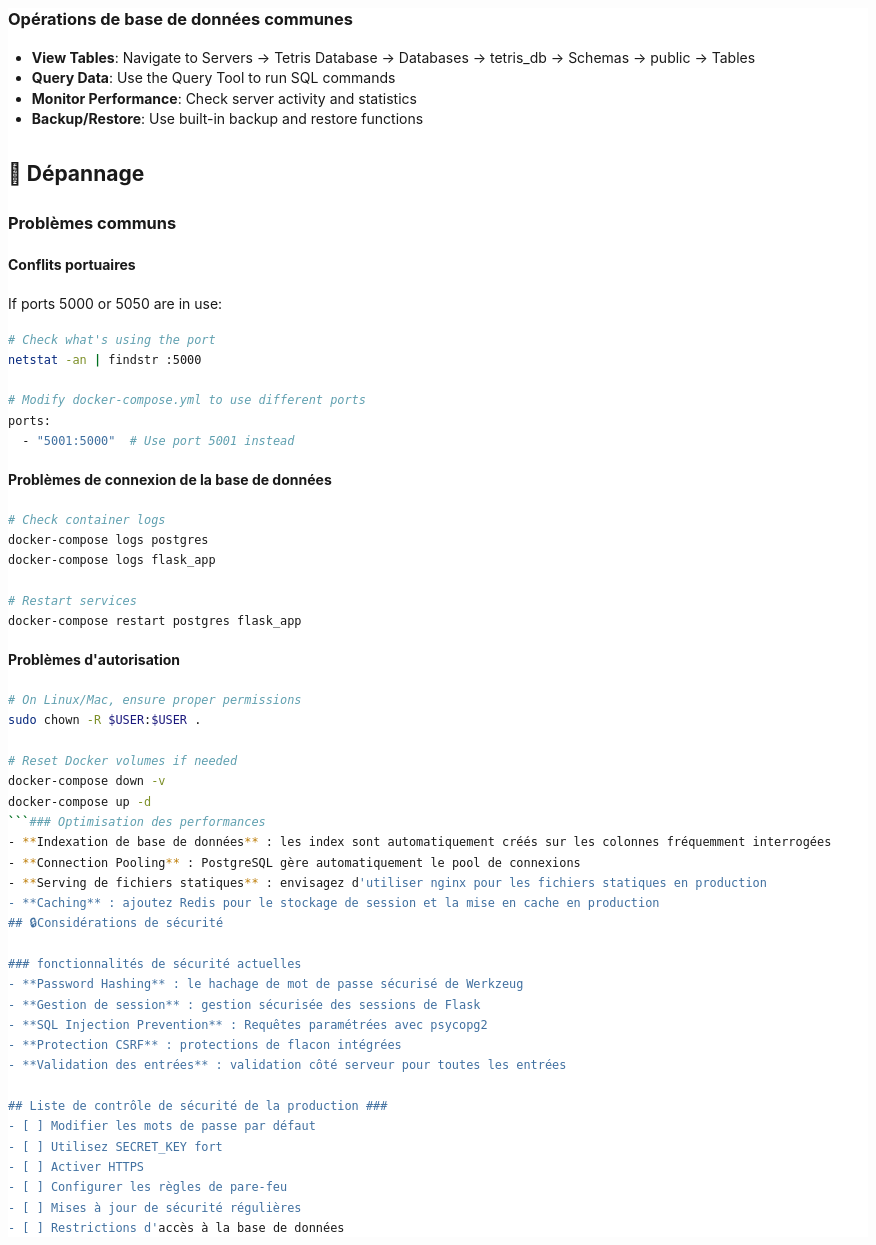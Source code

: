 ### Opérations de base de données communes
- **View Tables**: Navigate to Servers → Tetris Database → Databases → tetris_db → Schemas → public → Tables
- **Query Data**: Use the Query Tool to run SQL commands
- **Monitor Performance**: Check server activity and statistics
- **Backup/Restore**: Use built-in backup and restore functions

## 🐛 Dépannage

### Problèmes communs

#### Conflits portuaires
If ports 5000 or 5050 are in use:
```bash
# Check what's using the port
netstat -an | findstr :5000

# Modify docker-compose.yml to use different ports
ports:
  - "5001:5000"  # Use port 5001 instead
```

#### Problèmes de connexion de la base de données
```bash
# Check container logs
docker-compose logs postgres
docker-compose logs flask_app

# Restart services
docker-compose restart postgres flask_app
```

#### Problèmes d'autorisation
```bash
# On Linux/Mac, ensure proper permissions
sudo chown -R $USER:$USER .

# Reset Docker volumes if needed
docker-compose down -v
docker-compose up -d
```### Optimisation des performances 
- **Indexation de base de données** : les index sont automatiquement créés sur les colonnes fréquemment interrogées 
- **Connection Pooling** : PostgreSQL gère automatiquement le pool de connexions 
- **Serving de fichiers statiques** : envisagez d'utiliser nginx pour les fichiers statiques en production 
- **Caching** : ajoutez Redis pour le stockage de session et la mise en cache en production 
## 🔒Considérations de sécurité 

### fonctionnalités de sécurité actuelles 
- **Password Hashing** : le hachage de mot de passe sécurisé de Werkzeug 
- **Gestion de session** : gestion sécurisée des sessions de Flask 
- **SQL Injection Prevention** : Requêtes paramétrées avec psycopg2 
- **Protection CSRF** : protections de flacon intégrées 
- **Validation des entrées** : validation côté serveur pour toutes les entrées 

## Liste de contrôle de sécurité de la production ### 
- [ ] Modifier les mots de passe par défaut 
- [ ] Utilisez SECRET_KEY fort 
- [ ] Activer HTTPS 
- [ ] Configurer les règles de pare-feu 
- [ ] Mises à jour de sécurité régulières 
- [ ] Restrictions d'accès à la base de données 
```